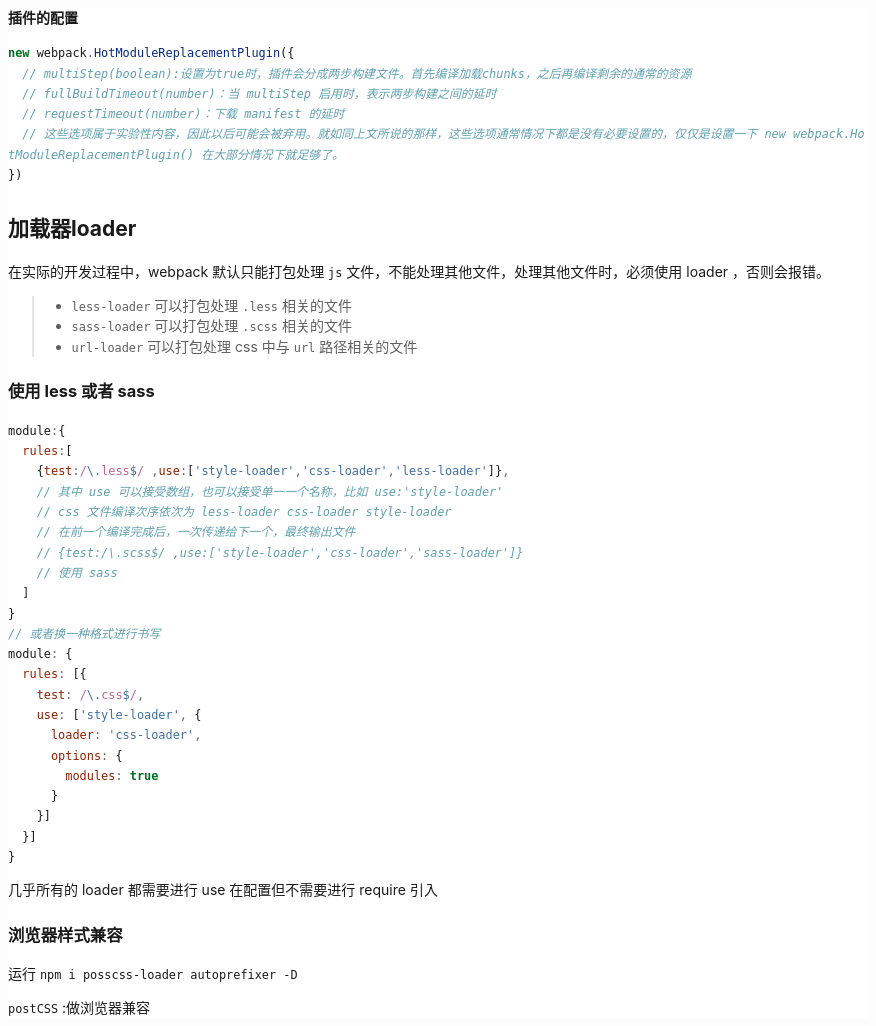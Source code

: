 **插件的配置**

```js
new webpack.HotModuleReplacementPlugin({
  // multiStep(boolean):设置为true时，插件会分成两步构建文件。首先编译加载chunks，之后再编译剩余的通常的资源
  // fullBuildTimeout(number)：当 multiStep 启用时，表示两步构建之间的延时
  // requestTimeout(number)：下载 manifest 的延时
  // 这些选项属于实验性内容，因此以后可能会被弃用。就如同上文所说的那样，这些选项通常情况下都是没有必要设置的，仅仅是设置一下 new webpack.HotModuleReplacementPlugin() 在大部分情况下就足够了。
})
```

## 加载器loader

在实际的开发过程中，webpack 默认只能打包处理 `js` 文件，不能处理其他文件，处理其他文件时，必须使用 loader ，否则会报错。

> - `less-loader` 可以打包处理 `.less` 相关的文件
> - `sass-loader` 可以打包处理 `.scss` 相关的文件
> - `url-loader` 可以打包处理 css 中与 `url` 路径相关的文件

### 使用 less 或者 sass 

```js
module:{
  rules:[
    {test:/\.less$/ ,use:['style-loader','css-loader','less-loader']},
    // 其中 use 可以接受数组，也可以接受单一一个名称，比如 use:'style-loader'
    // css 文件编译次序依次为 less-loader css-loader style-loader
    // 在前一个编译完成后，一次传递给下一个，最终输出文件
    // {test:/\.scss$/ ,use:['style-loader','css-loader','sass-loader']}
    // 使用 sass
  ]
}
// 或者换一种格式进行书写
module: {
  rules: [{ 
    test: /\.css$/, 
    use: ['style-loader', {
      loader: 'css-loader',
      options: {
        modules: true
      }
    }]
  }]
}
```

几乎所有的 loader 都需要进行 use 在配置但不需要进行 require 引入

### 浏览器样式兼容

运行 `npm i posscss-loader autoprefixer -D`

`postCSS` :做浏览器兼容
